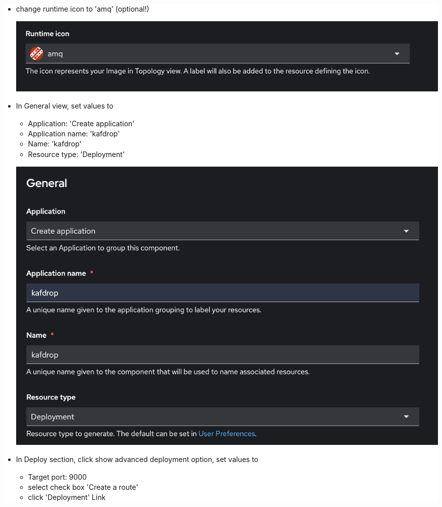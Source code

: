 - change runtime icon to 'amq' (optional!)
  
  ![](images/q34.png)

- In General view, set values to
  - Application: 'Create application'
  - Application name: 'kafdrop'
  - Name: 'kafdrop'
  - Resource type: 'Deployment'
  
  ![](images/q35.png)

- In Deploy section, click show advanced deployment option, set values to
  - Target port: 9000
  - select check box 'Create a route'
  - click 'Deployment' Link 
  